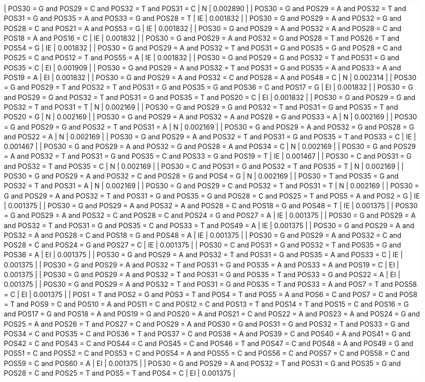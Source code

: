 | POS30 = G and POS29 = C and POS32 = T and POS31 = C | N | 0.002890 |
| POS30 = G and POS29 = A and POS32 = T and POS31 = G and POS35 = A and POS33 = G and POS28 = T | IE | 0.001832 |
| POS30 = G and POS29 = A and POS32 = G and POS28 = C and POS21 = A and POS53 = G | IE | 0.001832 |
| POS30 = G and POS29 = A and POS32 = A and POS28 = C and POS18 = A and POS16 = C | IE | 0.001832 |
| POS30 = G and POS29 = A and POS32 = G and POS28 = T and POS26 = T and POS54 = G | IE | 0.001832 |
| POS30 = G and POS29 = A and POS32 = T and POS31 = G and POS35 = G and POS28 = C and POS25 = C and POS12 = T and POS55 = A | IE | 0.001832 |
| POS30 = G and POS29 = G and POS32 = T and POS31 = G and POS35 = C | EI | 0.001909 |
| POS30 = G and POS29 = A and POS32 = T and POS31 = G and POS35 = A and POS33 = A and POS19 = A | EI | 0.001832 |
| POS30 = G and POS29 = A and POS32 = C and POS28 = A and POS48 = C | N | 0.002314 |
| POS30 = G and POS29 = T and POS32 = T and POS31 = G and POS35 = G and POS36 = C and POS17 = G | EI | 0.001832 |
| POS30 = G and POS29 = G and POS32 = T and POS31 = G and POS35 = T and POS20 = C | EI | 0.001832 |
| POS30 = G and POS29 = G and POS32 = T and POS31 = T | N | 0.002169 |
| POS30 = G and POS29 = G and POS32 = T and POS31 = G and POS35 = T and POS20 = G | N | 0.002169 |
| POS30 = G and POS29 = A and POS32 = A and POS28 = G and POS33 = A | N | 0.002169 |
| POS30 = G and POS29 = G and POS32 = T and POS31 = A | N | 0.002169 |
| POS30 = G and POS29 = A and POS32 = G and POS28 = G and POS22 = A | N | 0.002169 |
| POS30 = G and POS29 = A and POS32 = T and POS31 = G and POS35 = T and POS33 = C | IE | 0.001467 |
| POS30 = G and POS29 = A and POS32 = G and POS28 = A and POS34 = C | N | 0.002169 |
| POS30 = G and POS29 = A and POS32 = T and POS31 = G and POS35 = C and POS33 = G and POS19 = T | IE | 0.001467 |
| POS30 = C and POS31 = G and POS32 = T and POS35 = C | N | 0.002169 |
| POS30 = C and POS31 = G and POS32 = T and POS35 = T | N | 0.002169 |
| POS30 = G and POS29 = A and POS32 = C and POS28 = G and POS4 = G | N | 0.002169 |
| POS30 = T and POS35 = G and POS32 = T and POS31 = A | N | 0.002169 |
| POS30 = G and POS29 = C and POS32 = T and POS31 = T | N | 0.002169 |
| POS30 = G and POS29 = A and POS32 = T and POS31 = G and POS35 = G and POS28 = C and POS25 = T and POS5 = A and POS2 = G | IE | 0.001375 |
| POS30 = G and POS29 = A and POS32 = A and POS28 = C and POS18 = G and POS48 = T | IE | 0.001375 |
| POS30 = G and POS29 = A and POS32 = C and POS28 = C and POS24 = G and POS27 = A | IE | 0.001375 |
| POS30 = G and POS29 = A and POS32 = T and POS31 = G and POS35 = C and POS33 = T and POS49 = A | IE | 0.001375 |
| POS30 = G and POS29 = A and POS32 = A and POS28 = C and POS18 = G and POS48 = A | IE | 0.001375 |
| POS30 = G and POS29 = A and POS32 = C and POS28 = C and POS24 = G and POS27 = C | IE | 0.001375 |
| POS30 = C and POS31 = G and POS32 = T and POS35 = G and POS36 = A | EI | 0.001375 |
| POS30 = G and POS29 = A and POS32 = T and POS31 = G and POS35 = A and POS33 = C | IE | 0.001375 |
| POS30 = G and POS29 = A and POS32 = T and POS31 = G and POS35 = A and POS33 = A and POS19 = C | EI | 0.001375 |
| POS30 = G and POS29 = A and POS32 = T and POS31 = G and POS35 = T and POS33 = G and POS22 = A | EI | 0.001375 |
| POS30 = G and POS29 = A and POS32 = T and POS31 = G and POS35 = T and POS33 = A and POS7 = T and POS58 = C | EI | 0.001375 |
| POS1 = T and POS2 = G and POS3 = T and POS4 = T and POS5 = A and POS6 = C and POS7 = C and POS8 = T and POS9 = C and POS10 = A and POS11 = C and POS12 = C and POS13 = T and POS14 = T and POS15 = C and POS16 = G and POS17 = G and POS18 = A and POS19 = G and POS20 = A and POS21 = C and POS22 = A and POS23 = A and POS24 = G and POS25 = A and POS26 = T and POS27 = C and POS29 = A and POS30 = G and POS31 = G and POS32 = T and POS33 = G and POS34 = C and POS35 = C and POS36 = T and POS37 = C and POS38 = A and POS39 = C and POS40 = A and POS41 = G and POS42 = C and POS43 = C and POS44 = C and POS45 = C and POS46 = T and POS47 = C and POS48 = A and POS49 = G and POS51 = C and POS52 = C and POS53 = C and POS54 = A and POS55 = C and POS56 = C and POS57 = C and POS58 = C and POS59 = C and POS60 = A | EI | 0.001375 |
| POS30 = G and POS29 = A and POS32 = T and POS31 = G and POS35 = G and POS28 = C and POS25 = T and POS5 = T and POS4 = C | EI | 0.001375 |